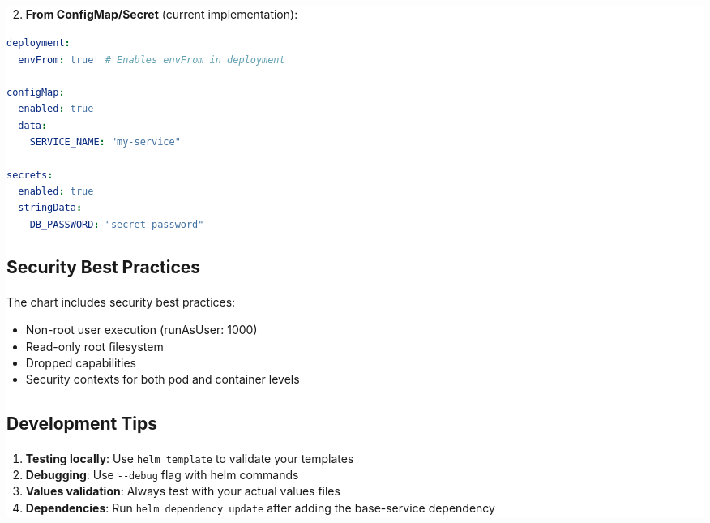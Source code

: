 2. **From ConfigMap/Secret** (current implementation):
```yaml
deployment:
  envFrom: true  # Enables envFrom in deployment

configMap:
  enabled: true
  data:
    SERVICE_NAME: "my-service"

secrets:
  enabled: true
  stringData:
    DB_PASSWORD: "secret-password"
```

## Security Best Practices

The chart includes security best practices:
- Non-root user execution (runAsUser: 1000)
- Read-only root filesystem
- Dropped capabilities
- Security contexts for both pod and container levels

## Development Tips

1. **Testing locally**: Use `helm template` to validate your templates
2. **Debugging**: Use `--debug` flag with helm commands
3. **Values validation**: Always test with your actual values files
4. **Dependencies**: Run `helm dependency update` after adding the base-service dependency
